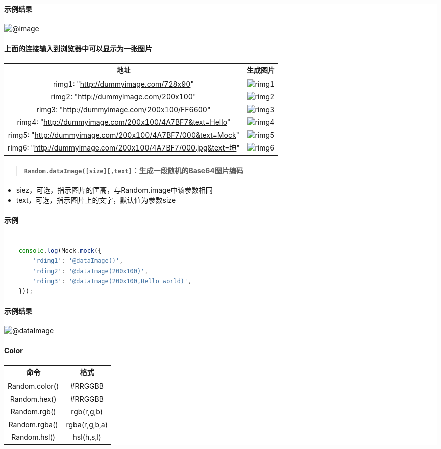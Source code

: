 #### 示例结果

![@image](https://upload-images.jianshu.io/upload_images/10187278-a673e755fe3e97ec.png?imageMogr2/auto-orient/strip%7CimageView2/2/w/1240)

#### 上面的连接输入到浏览器中可以显示为一张图片

|地址|生成图片|
|:-:|:-:|
|rimg1: "http://dummyimage.com/728x90"|![rimg1](https://upload-images.jianshu.io/upload_images/10187278-624c709b95ca2f7c.png?imageMogr2/auto-orient/strip%7CimageView2/2/w/1240)|
|rimg2: "http://dummyimage.com/200x100"|![rimg2](https://upload-images.jianshu.io/upload_images/10187278-dd4c065efdf49b1e.png?imageMogr2/auto-orient/strip%7CimageView2/2/w/1240)|
|rimg3: "http://dummyimage.com/200x100/FF6600"|![rimg3](https://upload-images.jianshu.io/upload_images/10187278-49a3b5af5450ac16.png?imageMogr2/auto-orient/strip%7CimageView2/2/w/1240)|
|rimg4: "http://dummyimage.com/200x100/4A7BF7&text=Hello"|![rimg4](https://upload-images.jianshu.io/upload_images/10187278-10f86c2a804a7f94.png?imageMogr2/auto-orient/strip%7CimageView2/2/w/1240)|
|rimg5: "http://dummyimage.com/200x100/4A7BF7/000&text=Mock"|![rimg5](https://upload-images.jianshu.io/upload_images/10187278-7c02cb8abe57d862.png?imageMogr2/auto-orient/strip%7CimageView2/2/w/1240)|
|rimg6: "http://dummyimage.com/200x100/4A7BF7/000.jpg&text=坤"|![rimg6](https://upload-images.jianshu.io/upload_images/10187278-771df37707d115cc.png?imageMogr2/auto-orient/strip%7CimageView2/2/w/1240)|

>#### `Random.dataImage([size][,text]`：生成一段随机的Base64图片编码

- siez，可选，指示图片的匡高，与Random.image中该参数相同
- text，可选，指示图片上的文字，默认值为参数size

#### 示例

```javascript

	console.log(Mock.mock({
		'rdimg1': '@dataImage()',
		'rdimg2': '@dataImage(200x100)',
		'rdimg3': '@dataImage(200x100,Hello world)',
	}));

```

#### 示例结果

![@dataImage](https://upload-images.jianshu.io/upload_images/10187278-4f19a26708ca0f15.png?imageMogr2/auto-orient/strip%7CimageView2/2/w/1240)

#### Color

|命令|格式|
|:-:|:-:|
|Random.color()|#RRGGBB|
|Random.hex()|#RRGGBB|
|Random.rgb()|rgb(r,g,b)|
|Random.rgba()|rgba(r,g,b,a)|
|Random.hsl()|hsl(h,s,l)|
